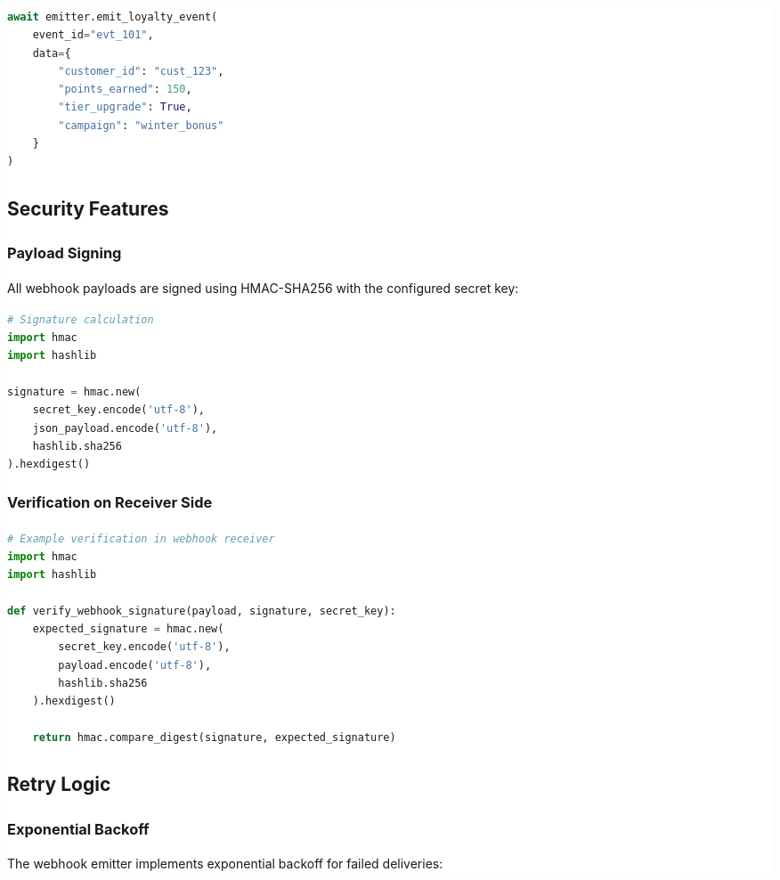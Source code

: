 ```python
await emitter.emit_loyalty_event(
    event_id="evt_101",
    data={
        "customer_id": "cust_123",
        "points_earned": 150,
        "tier_upgrade": True,
        "campaign": "winter_bonus"
    }
)
```

## Security Features

### Payload Signing

All webhook payloads are signed using HMAC-SHA256 with the configured secret key:

```python
# Signature calculation
import hmac
import hashlib

signature = hmac.new(
    secret_key.encode('utf-8'),
    json_payload.encode('utf-8'),
    hashlib.sha256
).hexdigest()
```

### Verification on Receiver Side

```python
# Example verification in webhook receiver
import hmac
import hashlib

def verify_webhook_signature(payload, signature, secret_key):
    expected_signature = hmac.new(
        secret_key.encode('utf-8'),
        payload.encode('utf-8'),
        hashlib.sha256
    ).hexdigest()
    
    return hmac.compare_digest(signature, expected_signature)
```

## Retry Logic

### Exponential Backoff

The webhook emitter implements exponential backoff for failed deliveries:
